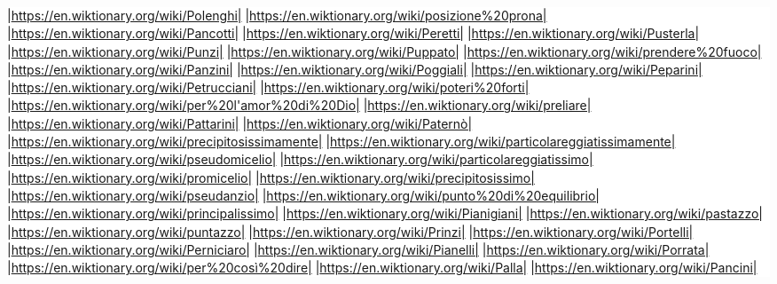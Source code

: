 |https://en.wiktionary.org/wiki/Polenghi|
|https://en.wiktionary.org/wiki/posizione%20prona|
|https://en.wiktionary.org/wiki/Pancotti|
|https://en.wiktionary.org/wiki/Peretti|
|https://en.wiktionary.org/wiki/Pusterla|
|https://en.wiktionary.org/wiki/Punzi|
|https://en.wiktionary.org/wiki/Puppato|
|https://en.wiktionary.org/wiki/prendere%20fuoco|
|https://en.wiktionary.org/wiki/Panzini|
|https://en.wiktionary.org/wiki/Poggiali|
|https://en.wiktionary.org/wiki/Peparini|
|https://en.wiktionary.org/wiki/Petrucciani|
|https://en.wiktionary.org/wiki/poteri%20forti|
|https://en.wiktionary.org/wiki/per%20l'amor%20di%20Dio|
|https://en.wiktionary.org/wiki/preliare|
|https://en.wiktionary.org/wiki/Pattarini|
|https://en.wiktionary.org/wiki/Paternò|
|https://en.wiktionary.org/wiki/precipitosissimamente|
|https://en.wiktionary.org/wiki/particolareggiatissimamente|
|https://en.wiktionary.org/wiki/pseudomicelio|
|https://en.wiktionary.org/wiki/particolareggiatissimo|
|https://en.wiktionary.org/wiki/promicelio|
|https://en.wiktionary.org/wiki/precipitosissimo|
|https://en.wiktionary.org/wiki/pseudanzio|
|https://en.wiktionary.org/wiki/punto%20di%20equilibrio|
|https://en.wiktionary.org/wiki/principalissimo|
|https://en.wiktionary.org/wiki/Pianigiani|
|https://en.wiktionary.org/wiki/pastazzo|
|https://en.wiktionary.org/wiki/puntazzo|
|https://en.wiktionary.org/wiki/Prinzi|
|https://en.wiktionary.org/wiki/Portelli|
|https://en.wiktionary.org/wiki/Perniciaro|
|https://en.wiktionary.org/wiki/Pianelli|
|https://en.wiktionary.org/wiki/Porrata|
|https://en.wiktionary.org/wiki/per%20così%20dire|
|https://en.wiktionary.org/wiki/Palla|
|https://en.wiktionary.org/wiki/Pancini|